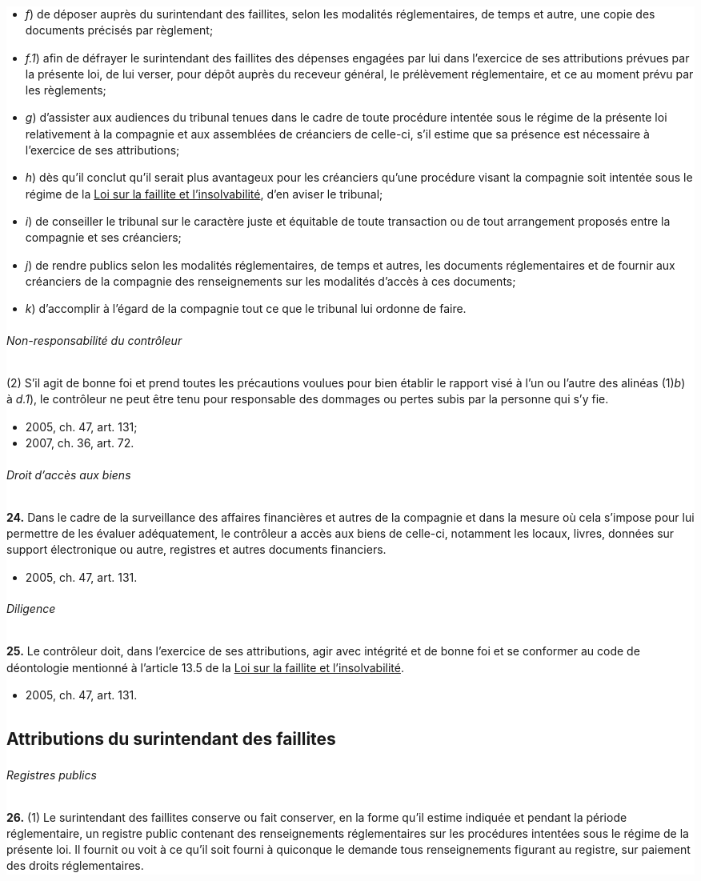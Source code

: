   * _f_) de déposer auprès du surintendant des faillites, selon les modalités réglementaires, de temps et autre, une copie des documents précisés par règlement;

  * _f.1_) afin de défrayer le surintendant des faillites des dépenses engagées par lui dans l’exercice de ses attributions prévues par la présente loi, de lui verser, pour dépôt auprès du receveur général, le prélèvement réglementaire, et ce au moment prévu par les règlements;

  * _g_) d’assister aux audiences du tribunal tenues dans le cadre de toute procédure intentée sous le régime de la présente loi relativement à la compagnie et aux assemblées de créanciers de celle-ci, s’il estime que sa présence est nécessaire à l’exercice de ses attributions;

  * _h_) dès qu’il conclut qu’il serait plus avantageux pour les créanciers qu’une procédure visant la compagnie soit intentée sous le régime de la [Loi sur la faillite et l’insolvabilité](/canada/fra/lois/B/B-3.md), d’en aviser le tribunal;

  * _i_) de conseiller le tribunal sur le caractère juste et équitable de toute transaction ou de tout arrangement proposés entre la compagnie et ses créanciers;

  * _j_) de rendre publics selon les modalités réglementaires, de temps et autres, les documents réglementaires et de fournir aux créanciers de la compagnie des renseignements sur les modalités d’accès à ces documents;

  * _k_) d’accomplir à l’égard de la compagnie tout ce que le tribunal lui ordonne de faire.

###### Non-responsabilité du contrôleur

(2) S’il agit de bonne foi et prend toutes les précautions voulues pour bien établir le rapport visé à l’un ou l’autre des alinéas (1)_b_) à _d.1_), le contrôleur ne peut être tenu pour responsable des dommages ou pertes subis par la personne qui s’y fie.

  * 2005, ch. 47, art. 131;
  * 2007, ch. 36, art. 72.

###### Droit d’accès aux biens

**24.** Dans le cadre de la surveillance des affaires financières et autres de la compagnie et dans la mesure où cela s’impose pour lui permettre de les évaluer adéquatement, le contrôleur a accès aux biens de celle-ci, notamment les locaux, livres, données sur support électronique ou autre, registres et autres documents financiers.

  * 2005, ch. 47, art. 131.

###### Diligence

**25.** Le contrôleur doit, dans l’exercice de ses attributions, agir avec intégrité et de bonne foi et se conformer au code de déontologie mentionné à l’article 13.5 de la [Loi sur la faillite et l’insolvabilité](/canada/fra/lois/B/B-3.md).

  * 2005, ch. 47, art. 131.

## Attributions du surintendant des faillites

###### Registres publics

**26.** (1) Le surintendant des faillites conserve ou fait conserver, en la forme qu’il estime indiquée et pendant la période réglementaire, un registre public contenant des renseignements réglementaires sur les procédures intentées sous le régime de la présente loi. Il fournit ou voit à ce qu’il soit fourni à quiconque le demande tous renseignements figurant au registre, sur paiement des droits réglementaires.
